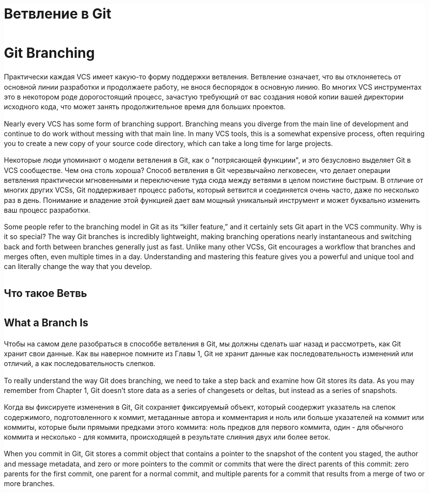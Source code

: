 # Ветвление в Git #
# Git Branching #

Практически каждая VCS имеет какую-то форму поддержки ветвления. Ветвление означает, что вы отклоняетесь от основной линии разработки и продолжаете работу, не внося беспорядок в основную линию. Во многих VCS инструментах это в некотором роде дорогостоящий процесс, зачастую требующий от вас создания новой копии вашей директории исходного кода, что может занять продолжительное время для больших проектов.

Nearly every VCS has some form of branching support. Branching means you diverge from the main line of development and continue to do work without messing with that main line. In many VCS tools, this is a somewhat expensive process, often requiring you to create a new copy of your source code directory, which can take a long time for large projects.

Некоторые люди упоминают о модели ветвления в Git, как о "потрясающей функциии", и это безусловно выделяет Git в VCS сообществе. Чем она столь хороша? Способ ветвления в Git черезвычайно легковесен, что делает операции ветвления практически мгновенными и переключение туда сюда между ветвями в целом поистине быстрым. В отличие от многих других VCSs, Git поддерживает процесс работы, который ветвится и соединяется очень часто, даже по несколько раз в день. Понимание и владение этой функцией дает вам мощный уникальный инструмент и может буквально изменить ваш процесс разработки.

Some people refer to the branching model in Git as its “killer feature,” and it certainly sets Git apart in the VCS community. Why is it so special? The way Git branches is incredibly lightweight, making branching operations nearly instantaneous and switching back and forth between branches generally just as fast. Unlike many other VCSs, Git encourages a workflow that branches and merges often, even multiple times in a day. Understanding and mastering this feature gives you a powerful and unique tool and can literally change the way that you develop.

## Что такое Ветвь ##
## What a Branch Is ##

Чтобы на самом деле разобраться в способбе ветвления в Git, мы должны сделать шаг назад и рассмотреть, как Git хранит свои данные. Как вы наверное помните из Главы 1, Git не хранит данные как последовательность изменений или отличий, а как последовательность слепков.

To really understand the way Git does branching, we need to take a step back and examine how Git stores its data. As you may remember from Chapter 1, Git doesn’t store data as a series of changesets or deltas, but instead as a series of snapshots.

Когда вы фиксируете изменения в Git, Git сохраняет фиксируемый объект, который соодержит указатель на слепок содержимого, подготовленного к коммит, метаданные автора и комментария и ноль или больше указателей на коммит или коммиты, которые были прямыми предками этого коммита: ноль предков для первого коммита, один - для обычного коммита и несколько - для коммита, происходящей в результате слияния двух или более веток.

When you commit in Git, Git stores a commit object that contains a pointer to the snapshot of the content you staged, the author and message metadata, and zero or more pointers to the commit or commits that were the direct parents of this commit: zero parents for the first commit, one parent for a normal commit, and multiple parents for a commit that results from a merge of two or more branches.
